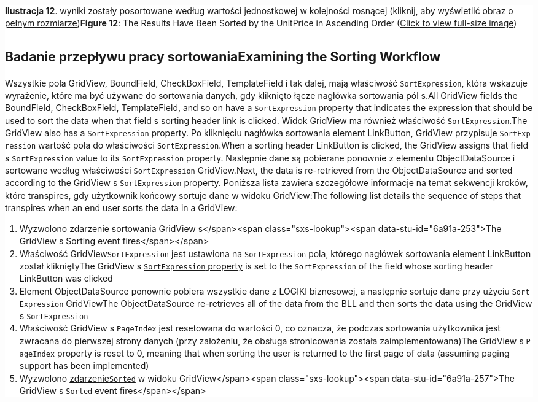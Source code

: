 <span data-ttu-id="6a91a-246">**Ilustracja 12**. wyniki zostały posortowane według wartości jednostkowej w kolejności rosnącej ([kliknij, aby wyświetlić obraz o pełnym rozmiarze](paging-and-sorting-report-data-vb/_static/image26.png))</span><span class="sxs-lookup"><span data-stu-id="6a91a-246">**Figure 12**: The Results Have Been Sorted by the UnitPrice in Ascending Order ([Click to view full-size image](paging-and-sorting-report-data-vb/_static/image26.png))</span></span>

## <a name="examining-the-sorting-workflow"></a><span data-ttu-id="6a91a-247">Badanie przepływu pracy sortowania</span><span class="sxs-lookup"><span data-stu-id="6a91a-247">Examining the Sorting Workflow</span></span>

<span data-ttu-id="6a91a-248">Wszystkie pola GridView, BoundField, CheckBoxField, TemplateField i tak dalej, mają właściwość `SortExpression`, która wskazuje wyrażenie, które ma być używane do sortowania danych, gdy kliknięto łącze nagłówka sortowania pól s.</span><span class="sxs-lookup"><span data-stu-id="6a91a-248">All GridView fields the BoundField, CheckBoxField, TemplateField, and so on have a `SortExpression` property that indicates the expression that should be used to sort the data when that field s sorting header link is clicked.</span></span> <span data-ttu-id="6a91a-249">Widok GridView ma również właściwość `SortExpression`.</span><span class="sxs-lookup"><span data-stu-id="6a91a-249">The GridView also has a `SortExpression` property.</span></span> <span data-ttu-id="6a91a-250">Po kliknięciu nagłówka sortowania element LinkButton, GridView przypisuje `SortExpression` wartość pola do właściwości `SortExpression`.</span><span class="sxs-lookup"><span data-stu-id="6a91a-250">When a sorting header LinkButton is clicked, the GridView assigns that field s `SortExpression` value to its `SortExpression` property.</span></span> <span data-ttu-id="6a91a-251">Następnie dane są pobierane ponownie z elementu ObjectDataSource i sortowane według właściwości `SortExpression` GridView.</span><span class="sxs-lookup"><span data-stu-id="6a91a-251">Next, the data is re-retrieved from the ObjectDataSource and sorted according to the GridView s `SortExpression` property.</span></span> <span data-ttu-id="6a91a-252">Poniższa lista zawiera szczegółowe informacje na temat sekwencji kroków, które transpires, gdy użytkownik końcowy sortuje dane w widoku GridView:</span><span class="sxs-lookup"><span data-stu-id="6a91a-252">The following list details the sequence of steps that transpires when an end user sorts the data in a GridView:</span></span>

1. <span data-ttu-id="6a91a-253">Wyzwolono [zdarzenie sortowania](https://msdn.microsoft.com/library/system.web.ui.webcontrols.gridview.sorting(VS.80).aspx) GridView s</span><span class="sxs-lookup"><span data-stu-id="6a91a-253">The GridView s [Sorting event](https://msdn.microsoft.com/library/system.web.ui.webcontrols.gridview.sorting(VS.80).aspx) fires</span></span>
2. <span data-ttu-id="6a91a-254">[Właściwość GridView`SortExpression`](https://msdn.microsoft.com/library/system.web.ui.webcontrols.gridview.sortexpression.aspx) jest ustawiona na `SortExpression` pola, którego nagłówek sortowania element LinkButton został kliknięty</span><span class="sxs-lookup"><span data-stu-id="6a91a-254">The GridView s [`SortExpression` property](https://msdn.microsoft.com/library/system.web.ui.webcontrols.gridview.sortexpression.aspx) is set to the `SortExpression` of the field whose sorting header LinkButton was clicked</span></span>
3. <span data-ttu-id="6a91a-255">Element ObjectDataSource ponownie pobiera wszystkie dane z LOGIKI biznesowej, a następnie sortuje dane przy użyciu `SortExpression` GridView</span><span class="sxs-lookup"><span data-stu-id="6a91a-255">The ObjectDataSource re-retrieves all of the data from the BLL and then sorts the data using the GridView s `SortExpression`</span></span>
4. <span data-ttu-id="6a91a-256">Właściwość GridView s `PageIndex` jest resetowana do wartości 0, co oznacza, że podczas sortowania użytkownika jest zwracana do pierwszej strony danych (przy założeniu, że obsługa stronicowania została zaimplementowana)</span><span class="sxs-lookup"><span data-stu-id="6a91a-256">The GridView s `PageIndex` property is reset to 0, meaning that when sorting the user is returned to the first page of data (assuming paging support has been implemented)</span></span>
5. <span data-ttu-id="6a91a-257">Wyzwolono [zdarzenie`Sorted`](https://msdn.microsoft.com/library/system.web.ui.webcontrols.gridview.sorted(VS.80).aspx) w widoku GridView</span><span class="sxs-lookup"><span data-stu-id="6a91a-257">The GridView s [`Sorted` event](https://msdn.microsoft.com/library/system.web.ui.webcontrols.gridview.sorted(VS.80).aspx) fires</span></span>
